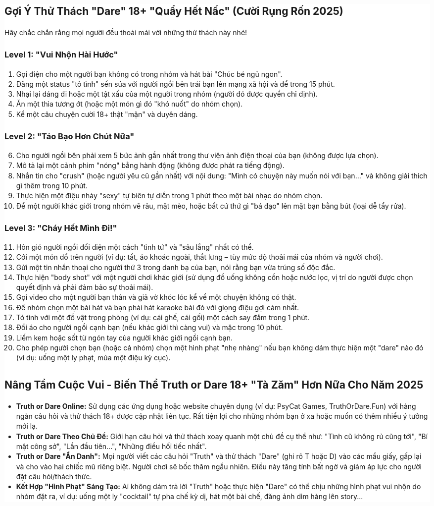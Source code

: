 ## Gợi Ý Thử Thách "Dare" 18+ "Quẩy Hết Nấc" (Cười Rụng Rốn 2025)

Hãy chắc chắn rằng mọi người đều thoải mái với những thử thách này nhé!

### Level 1: "Vui Nhộn Hài Hước"
1.  Gọi điện cho một người bạn không có trong nhóm và hát bài "Chúc bé ngủ ngon".
2.  Đăng một status "tỏ tình" sến súa với người ngồi bên trái bạn lên mạng xã hội và để trong 15 phút.
3.  Nhại lại dáng đi hoặc một tật xấu của một người trong nhóm (người đó được quyền chỉ định).
4.  Ăn một thìa tương ớt (hoặc một món gì đó "khó nuốt" do nhóm chọn).
5.  Kể một câu chuyện cười 18+ thật "mặn" và duyên dáng.

### Level 2: "Táo Bạo Hơn Chút Nữa"
6.  Cho người ngồi bên phải xem 5 bức ảnh gần nhất trong thư viện ảnh điện thoại của bạn (không được lựa chọn).
7.  Mô tả lại một cảnh phim "nóng" bằng hành động (không được phát ra tiếng động).
8.  Nhắn tin cho "crush" (hoặc người yêu cũ gần nhất) với nội dung: "Mình có chuyện này muốn nói với bạn..." và không giải thích gì thêm trong 10 phút.
9.  Thực hiện một điệu nhảy "sexy" tự biên tự diễn trong 1 phút theo một bài nhạc do nhóm chọn.
10. Để một người khác giới trong nhóm vẽ râu, mặt mèo, hoặc bất cứ thứ gì "bá đạo" lên mặt bạn bằng bút (loại dễ tẩy rửa).

### Level 3: "Cháy Hết Mình Đi!"
11. Hôn gió người ngồi đối diện một cách "tình tứ" và "sâu lắng" nhất có thể.
12. Cởi một món đồ trên người (ví dụ: tất, áo khoác ngoài, thắt lưng – tùy mức độ thoải mái của nhóm và người chơi).
13. Gửi một tin nhắn thoại cho người thứ 3 trong danh bạ của bạn, nói rằng bạn vừa trúng số độc đắc.
14. Thực hiện "body shot" với một người chơi khác giới (sử dụng đồ uống không cồn hoặc nước lọc, vị trí do người được chọn quyết định và phải đảm bảo sự thoải mái).
15. Gọi video cho một người bạn thân và giả vờ khóc lóc kể về một chuyện không có thật.
16. Để nhóm chọn một bài hát và bạn phải hát karaoke bài đó với giọng điệu gợi cảm nhất.
17. Tỏ tình với một đồ vật trong phòng (ví dụ: cái ghế, cái gối) một cách say đắm trong 1 phút.
18. Đổi áo cho người ngồi cạnh bạn (nếu khác giới thì càng vui) và mặc trong 10 phút.
19. Liếm kem hoặc sốt từ ngón tay của người khác giới ngồi cạnh bạn.
20. Cho phép người chọn bạn (hoặc cả nhóm) chọn một hình phạt "nhẹ nhàng" nếu bạn không dám thực hiện một "dare" nào đó (ví dụ: uống một ly phạt, múa một điệu kỳ cục).

## Nâng Tầm Cuộc Vui - Biến Thể Truth or Dare 18+ "Tà Zăm" Hơn Nữa Cho Năm 2025

*   **Truth or Dare Online:** Sử dụng các ứng dụng hoặc website chuyên dụng (ví dụ: PsyCat Games, TruthOrDare.Fun) với hàng ngàn câu hỏi và thử thách 18+ được cập nhật liên tục. Rất tiện lợi cho những nhóm bạn ở xa hoặc muốn có thêm nhiều ý tưởng mới lạ.
*   **Truth or Dare Theo Chủ Đề:** Giới hạn câu hỏi và thử thách xoay quanh một chủ đề cụ thể như: "Tình cũ không rủ cũng tới", "Bí mật công sở", "Lần đầu tiên...", "Những điều hối tiếc nhất".
*   **Truth or Dare "Ẩn Danh":** Mọi người viết các câu hỏi "Truth" và thử thách "Dare" (ghi rõ T hoặc D) vào các mẩu giấy, gấp lại và cho vào hai chiếc mũ riêng biệt. Người chơi sẽ bốc thăm ngẫu nhiên. Điều này tăng tính bất ngờ và giảm áp lực cho người đặt câu hỏi/thách thức.
*   **Kết Hợp "Hình Phạt" Sáng Tạo:** Ai không dám trả lời "Truth" hoặc thực hiện "Dare" có thể chịu những hình phạt vui nhộn do nhóm đặt ra, ví dụ: uống một ly "cocktail" tự pha chế kỳ dị, hát một bài chế, đăng ảnh dìm hàng lên story...
